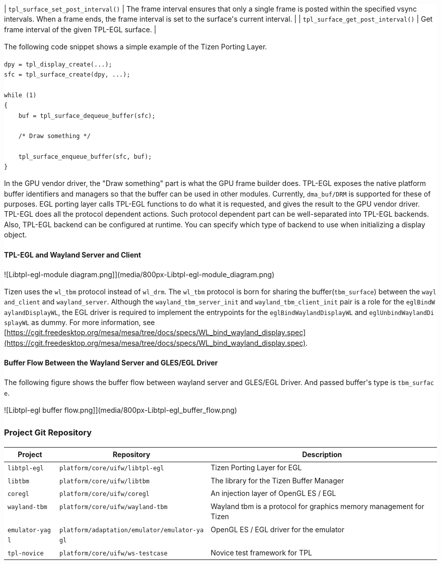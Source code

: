 | `tpl_surface_set_post_interval()`        | The frame interval ensures that only a single frame is posted within the specified vsync intervals. When a frame ends, the frame interval is set to the surface's current interval. |
| `tpl_surface_get_post_interval()`        | Get frame interval of the given TPL-EGL surface. |

The following code snippet shows a simple example of the Tizen Porting Layer.

```
dpy = tpl_display_create(...);
sfc = tpl_surface_create(dpy, ...);

while (1)
{
    buf = tpl_surface_dequeue_buffer(sfc);

    /* Draw something */

    tpl_surface_enqueue_buffer(sfc, buf);
}

```

In the GPU vendor driver, the "Draw something" part is what the GPU frame builder does. TPL-EGL exposes the native platform buffer identifiers and managers so that the buffer can be used in other modules. Currently, `dma_buf/DRM` is supported for these of purposes. EGL porting layer calls TPL-EGL functions to do what it is requested, and gives the result to the GPU vendor driver. TPL-EGL does all the protocol dependent actions. Such protocol dependent part can be well-separated into TPL-EGL backends. Also, TPL-EGL backend can be configured at runtime. You can specify which type of backend to use when initializing a display object.

#### TPL-EGL and Wayland Server and Client

![Libtpl-egl-module diagram.png]](media/800px-Libtpl-egl-module_diagram.png)

Tizen uses the `wl_tbm` protocol instead of `wl_drm`. The `wl_tbm` protocol is born for sharing the buffer(`tbm_surface`) between the `wayland_client` and `wayland_server`. Although the `wayland_tbm_server_init` and `wayland_tbm_client_init` pair is a role for the `eglBindWaylandDisplayWL`, the EGL driver is required to implement the entrypoints for the `eglBindWaylandDisplayWL` and `eglUnbindWaylandDisplayWL` as dummy. For more information, see [https://cgit.freedesktop.org/mesa/mesa/tree/docs/specs/WL_bind_wayland_display.spec](https://cgit.freedesktop.org/mesa/mesa/tree/docs/specs/WL_bind_wayland_display.spec).

#### Buffer Flow Between the Wayland Server and GLES/EGL Driver

The following figure shows the buffer flow between wayland server and GLES/EGL Driver. And passed buffer's type is `tbm_surface`.

![Libtpl-egl buffer flow.png]](media/800px-Libtpl-egl_buffer_flow.png)

### Project Git Repository

| Project         | Repository                               | Description                              |
| --------------- | ---------------------------------------- | ---------------------------------------- |
| `libtpl-egl`    | `platform/core/uifw/libtpl-egl`          | Tizen Porting Layer for EGL              |
| `libtbm`        | `platform/core/uifw/libtbm`              | The library for the Tizen Buffer Manager |
| `coregl`        | `platform/core/uifw/coregl`              | An injection layer of OpenGL ES / EGL    |
| `wayland-tbm`   | `platform/core/uifw/wayland-tbm`         | Wayland tbm is a protocol for graphics memory management for Tizen |
| `emulator-yagl` | `platform/adaptation/emulator/emulator-yagl` | OpenGL ES / EGL driver for the emulator  |
| `tpl-novice`    | `platform/core/uifw/ws-testcase`         | Novice test framework for TPL            |
